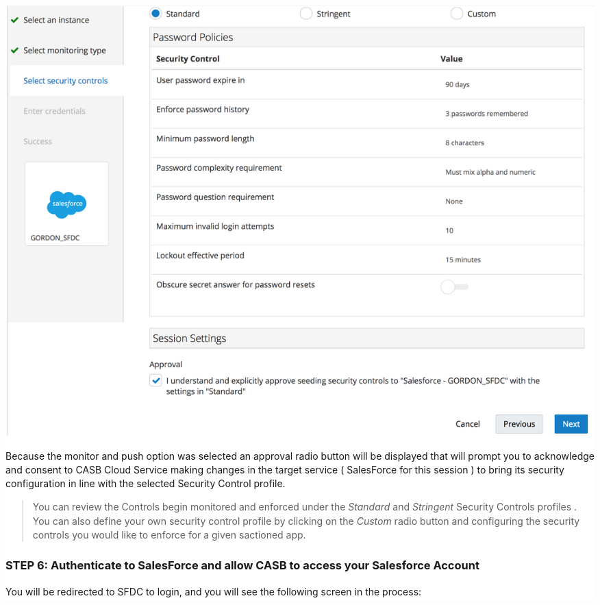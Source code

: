![](images/CASB/salesforce_controls.png)

Because the monitor and push option was selected an approval radio button will be displayed that will prompt you to acknowledge and consent to CASB Cloud Service making changes in the target service ( SalesForce for this session ) to bring its security configuration in line with the selected Security Control profile. 

>You can review the Controls begin monitored and enforced under the *Standard* and *Stringent* Security Controls profiles . You can also define your own security control profile by clicking on the *Custom* radio button and configuring the security controls you would like to enforce for a given sactioned app. 

### **STEP 6**: Authenticate to SalesForce and allow CASB to access your Salesforce Account 
You will be redirected to SFDC to login, and you will see the following screen in the process:

